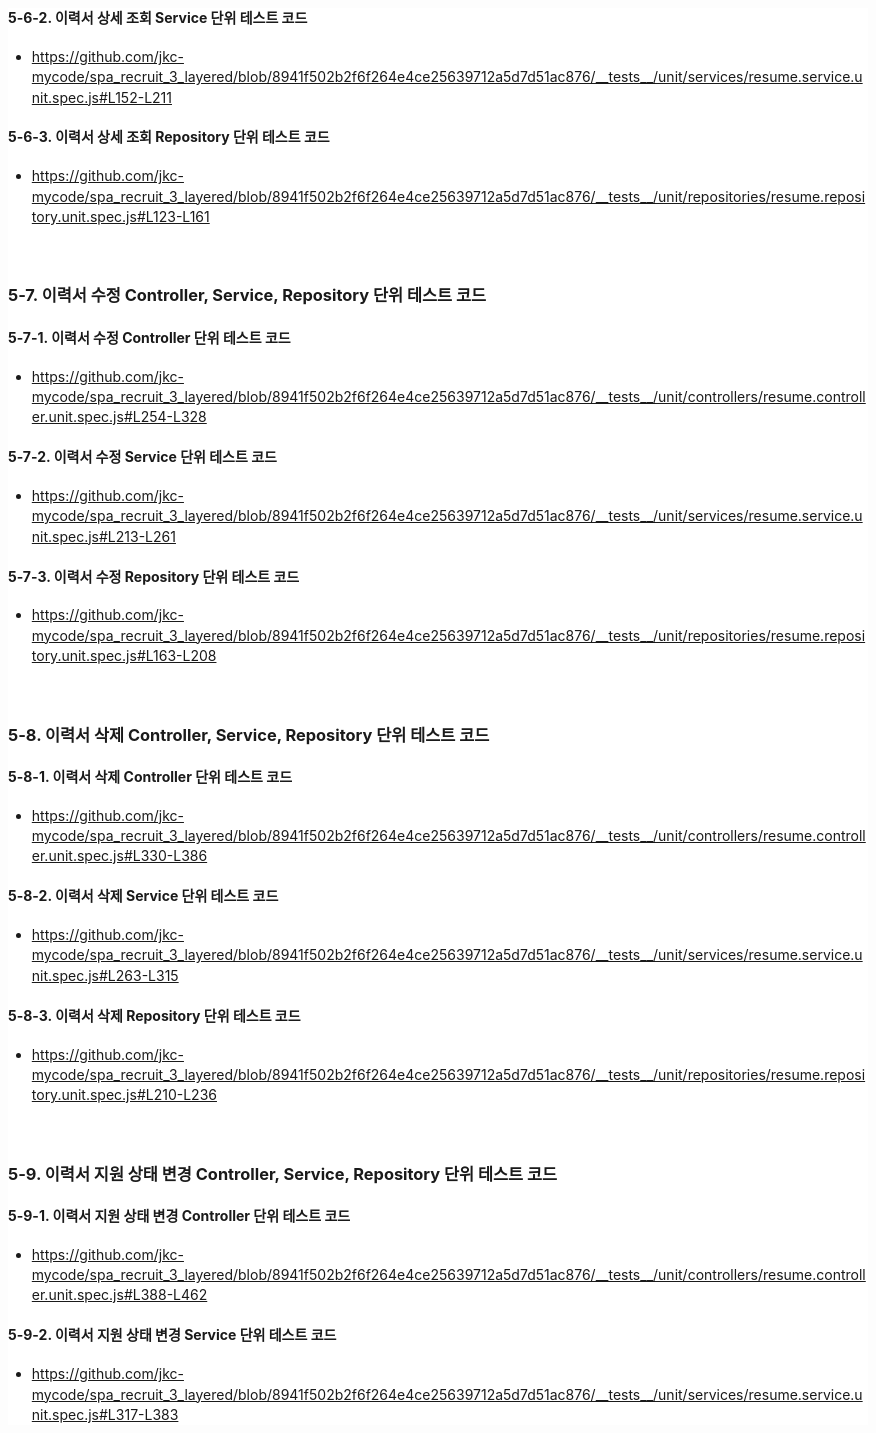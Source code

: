 #### 5-6-2. 이력서 상세 조회 Service 단위 테스트 코드
- https://github.com/jkc-mycode/spa_recruit_3_layered/blob/8941f502b2f6f264e4ce25639712a5d7d51ac876/__tests__/unit/services/resume.service.unit.spec.js#L152-L211

#### 5-6-3. 이력서 상세 조회 Repository 단위 테스트 코드
- https://github.com/jkc-mycode/spa_recruit_3_layered/blob/8941f502b2f6f264e4ce25639712a5d7d51ac876/__tests__/unit/repositories/resume.repository.unit.spec.js#L123-L161


<br>


### 5-7. 이력서 수정 Controller, Service, Repository 단위 테스트 코드
#### 5-7-1. 이력서 수정 Controller 단위 테스트 코드
- https://github.com/jkc-mycode/spa_recruit_3_layered/blob/8941f502b2f6f264e4ce25639712a5d7d51ac876/__tests__/unit/controllers/resume.controller.unit.spec.js#L254-L328

#### 5-7-2. 이력서 수정 Service 단위 테스트 코드
- https://github.com/jkc-mycode/spa_recruit_3_layered/blob/8941f502b2f6f264e4ce25639712a5d7d51ac876/__tests__/unit/services/resume.service.unit.spec.js#L213-L261

#### 5-7-3. 이력서 수정 Repository 단위 테스트 코드
- https://github.com/jkc-mycode/spa_recruit_3_layered/blob/8941f502b2f6f264e4ce25639712a5d7d51ac876/__tests__/unit/repositories/resume.repository.unit.spec.js#L163-L208


<br>


### 5-8. 이력서 삭제 Controller, Service, Repository 단위 테스트 코드
#### 5-8-1. 이력서 삭제 Controller 단위 테스트 코드
- https://github.com/jkc-mycode/spa_recruit_3_layered/blob/8941f502b2f6f264e4ce25639712a5d7d51ac876/__tests__/unit/controllers/resume.controller.unit.spec.js#L330-L386

#### 5-8-2. 이력서 삭제 Service 단위 테스트 코드
- https://github.com/jkc-mycode/spa_recruit_3_layered/blob/8941f502b2f6f264e4ce25639712a5d7d51ac876/__tests__/unit/services/resume.service.unit.spec.js#L263-L315

#### 5-8-3. 이력서 삭제 Repository 단위 테스트 코드
- https://github.com/jkc-mycode/spa_recruit_3_layered/blob/8941f502b2f6f264e4ce25639712a5d7d51ac876/__tests__/unit/repositories/resume.repository.unit.spec.js#L210-L236


<br>


### 5-9. 이력서 지원 상태 변경 Controller, Service, Repository 단위 테스트 코드
#### 5-9-1. 이력서 지원 상태 변경 Controller 단위 테스트 코드
- https://github.com/jkc-mycode/spa_recruit_3_layered/blob/8941f502b2f6f264e4ce25639712a5d7d51ac876/__tests__/unit/controllers/resume.controller.unit.spec.js#L388-L462

#### 5-9-2. 이력서 지원 상태 변경 Service 단위 테스트 코드
- https://github.com/jkc-mycode/spa_recruit_3_layered/blob/8941f502b2f6f264e4ce25639712a5d7d51ac876/__tests__/unit/services/resume.service.unit.spec.js#L317-L383
